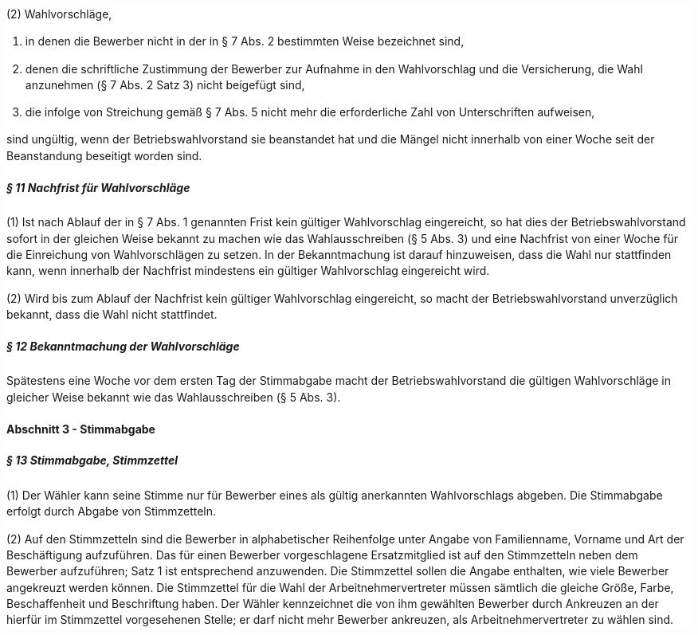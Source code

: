 
(2) Wahlvorschläge,

1.  in denen die Bewerber nicht in der in § 7 Abs. 2 bestimmten Weise
    bezeichnet sind,


2.  denen die schriftliche Zustimmung der Bewerber zur Aufnahme in den
    Wahlvorschlag und die Versicherung, die Wahl anzunehmen (§ 7 Abs. 2
    Satz 3) nicht beigefügt sind,


3.  die infolge von Streichung gemäß § 7 Abs. 5 nicht mehr die
    erforderliche Zahl von Unterschriften aufweisen,



sind ungültig, wenn der Betriebswahlvorstand sie beanstandet hat und
die Mängel nicht innerhalb von einer Woche seit der Beanstandung
beseitigt worden sind.


##### § 11 Nachfrist für Wahlvorschläge

(1) Ist nach Ablauf der in § 7 Abs. 1 genannten Frist kein gültiger
Wahlvorschlag eingereicht, so hat dies der Betriebswahlvorstand sofort
in der gleichen Weise bekannt zu machen wie das Wahlausschreiben (§ 5
Abs. 3) und eine Nachfrist von einer Woche für die Einreichung von
Wahlvorschlägen zu setzen. In der Bekanntmachung ist darauf
hinzuweisen, dass die Wahl nur stattfinden kann, wenn innerhalb der
Nachfrist mindestens ein gültiger Wahlvorschlag eingereicht wird.

(2) Wird bis zum Ablauf der Nachfrist kein gültiger Wahlvorschlag
eingereicht, so macht der Betriebswahlvorstand unverzüglich bekannt,
dass die Wahl nicht stattfindet.


##### § 12 Bekanntmachung der Wahlvorschläge

Spätestens eine Woche vor dem ersten Tag der Stimmabgabe macht der
Betriebswahlvorstand die gültigen Wahlvorschläge in gleicher Weise
bekannt wie das Wahlausschreiben (§ 5 Abs. 3).


#### Abschnitt 3 - Stimmabgabe



##### § 13 Stimmabgabe, Stimmzettel

(1) Der Wähler kann seine Stimme nur für Bewerber eines als gültig
anerkannten Wahlvorschlags abgeben. Die Stimmabgabe erfolgt durch
Abgabe von Stimmzetteln.

(2) Auf den Stimmzetteln sind die Bewerber in alphabetischer
Reihenfolge unter Angabe von Familienname, Vorname und Art der
Beschäftigung aufzuführen. Das für einen Bewerber vorgeschlagene
Ersatzmitglied ist auf den Stimmzetteln neben dem Bewerber
aufzuführen; Satz 1 ist entsprechend anzuwenden. Die Stimmzettel
sollen die Angabe enthalten, wie viele Bewerber angekreuzt werden
können. Die Stimmzettel für die Wahl der Arbeitnehmervertreter müssen
sämtlich die gleiche Größe, Farbe, Beschaffenheit und Beschriftung
haben. Der Wähler kennzeichnet die von ihm gewählten Bewerber durch
Ankreuzen an der hierfür im Stimmzettel vorgesehenen Stelle; er darf
nicht mehr Bewerber ankreuzen, als Arbeitnehmervertreter zu wählen
sind.
